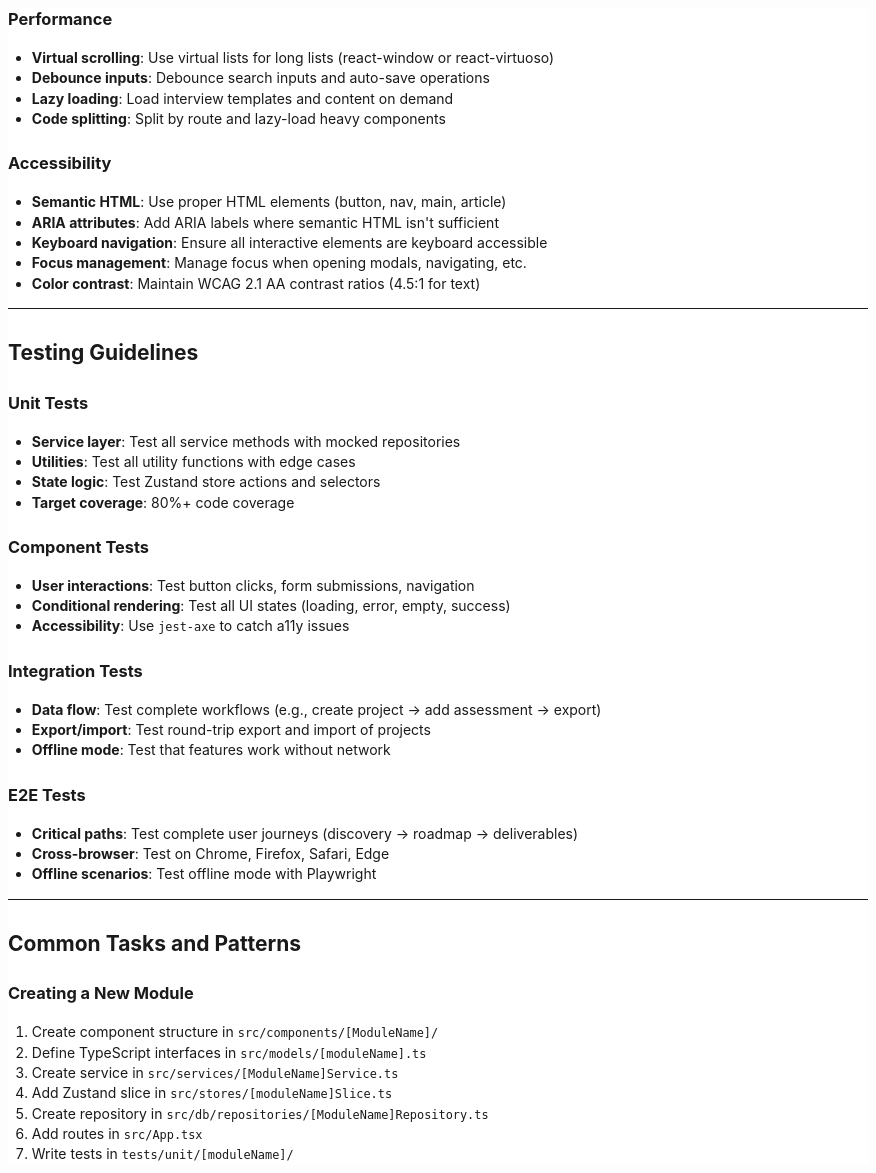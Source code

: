### Performance

- **Virtual scrolling**: Use virtual lists for long lists (react-window or react-virtuoso)
- **Debounce inputs**: Debounce search inputs and auto-save operations
- **Lazy loading**: Load interview templates and content on demand
- **Code splitting**: Split by route and lazy-load heavy components

### Accessibility

- **Semantic HTML**: Use proper HTML elements (button, nav, main, article)
- **ARIA attributes**: Add ARIA labels where semantic HTML isn't sufficient
- **Keyboard navigation**: Ensure all interactive elements are keyboard accessible
- **Focus management**: Manage focus when opening modals, navigating, etc.
- **Color contrast**: Maintain WCAG 2.1 AA contrast ratios (4.5:1 for text)

---

## Testing Guidelines

### Unit Tests

- **Service layer**: Test all service methods with mocked repositories
- **Utilities**: Test all utility functions with edge cases
- **State logic**: Test Zustand store actions and selectors
- **Target coverage**: 80%+ code coverage

### Component Tests

- **User interactions**: Test button clicks, form submissions, navigation
- **Conditional rendering**: Test all UI states (loading, error, empty, success)
- **Accessibility**: Use `jest-axe` to catch a11y issues

### Integration Tests

- **Data flow**: Test complete workflows (e.g., create project → add assessment → export)
- **Export/import**: Test round-trip export and import of projects
- **Offline mode**: Test that features work without network

### E2E Tests

- **Critical paths**: Test complete user journeys (discovery → roadmap → deliverables)
- **Cross-browser**: Test on Chrome, Firefox, Safari, Edge
- **Offline scenarios**: Test offline mode with Playwright

---

## Common Tasks and Patterns

### Creating a New Module

1. Create component structure in `src/components/[ModuleName]/`
2. Define TypeScript interfaces in `src/models/[moduleName].ts`
3. Create service in `src/services/[ModuleName]Service.ts`
4. Add Zustand slice in `src/stores/[moduleName]Slice.ts`
5. Create repository in `src/db/repositories/[ModuleName]Repository.ts`
6. Add routes in `src/App.tsx`
7. Write tests in `tests/unit/[moduleName]/`
